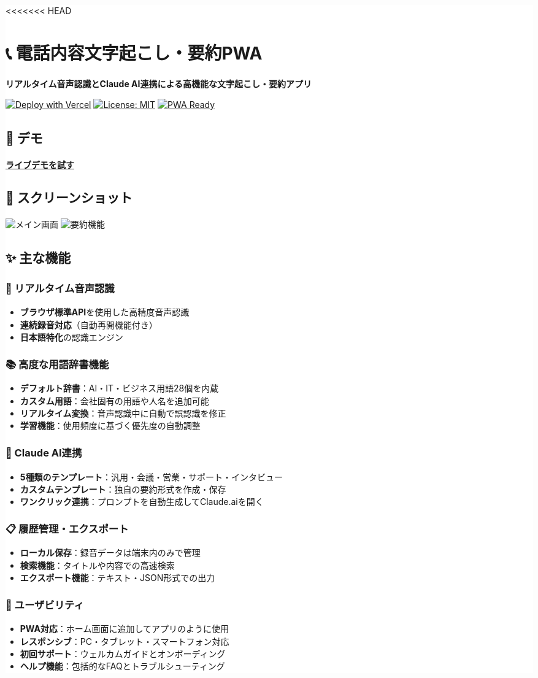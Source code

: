 <<<<<<< HEAD
# 📞 電話内容文字起こし・要約PWA

**リアルタイム音声認識とClaude AI連携による高機能な文字起こし・要約アプリ**

[![Deploy with Vercel](https://vercel.com/button)](https://vercel.com/new/clone?repository-url=https://github.com/yourusername/call-transcription-pwa)
[![License: MIT](https://img.shields.io/badge/License-MIT-blue.svg)](https://opensource.org/licenses/MIT)
[![PWA Ready](https://img.shields.io/badge/PWA-Ready-brightgreen.svg)](https://developers.google.com/web/progressive-web-apps/)

## 🚀 デモ

**[ライブデモを試す](https://your-app-name.vercel.app)**

## 📱 スクリーンショット

![メイン画面](https://via.placeholder.com/600x400/4f46e5/ffffff?text=メイン録音画面)
![要約機能](https://via.placeholder.com/600x400/059669/ffffff?text=Claude連携要約)

## ✨ 主な機能

### 🎤 リアルタイム音声認識
- **ブラウザ標準API**を使用した高精度音声認識
- **連続録音対応**（自動再開機能付き）
- **日本語特化**の認識エンジン

### 📚 高度な用語辞書機能
- **デフォルト辞書**：AI・IT・ビジネス用語28個を内蔵
- **カスタム用語**：会社固有の用語や人名を追加可能
- **リアルタイム変換**：音声認識中に自動で誤認識を修正
- **学習機能**：使用頻度に基づく優先度の自動調整

### 🤖 Claude AI連携
- **5種類のテンプレート**：汎用・会議・営業・サポート・インタビュー
- **カスタムテンプレート**：独自の要約形式を作成・保存
- **ワンクリック連携**：プロンプトを自動生成してClaude.aiを開く

### 📋 履歴管理・エクスポート
- **ローカル保存**：録音データは端末内のみで管理
- **検索機能**：タイトルや内容での高速検索
- **エクスポート機能**：テキスト・JSON形式での出力

### 🔧 ユーザビリティ
- **PWA対応**：ホーム画面に追加してアプリのように使用
- **レスポンシブ**：PC・タブレット・スマートフォン対応
- **初回サポート**：ウェルカムガイドとオンボーディング
- **ヘルプ機能**：包括的なFAQとトラブルシューティング
